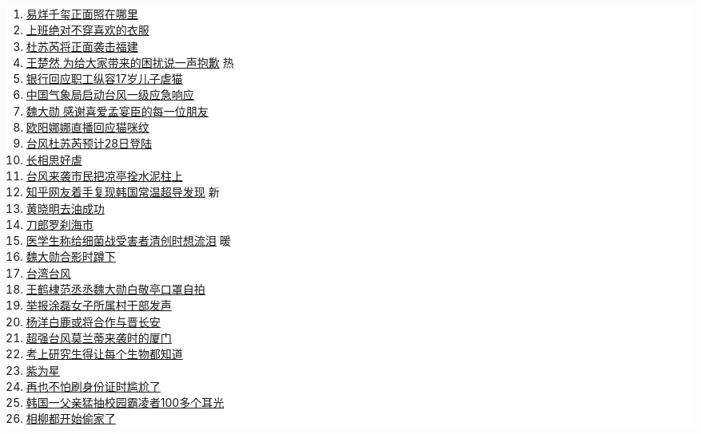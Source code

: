 1. [易烊千玺正面照在哪里](https://s.weibo.com//weibo?q=%23%E6%98%93%E7%83%8A%E5%8D%83%E7%8E%BA%E6%AD%A3%E9%9D%A2%E7%85%A7%E5%9C%A8%E5%93%AA%E9%87%8C%23&t=31&band_rank=49&Refer=top)
1. [上班绝对不穿喜欢的衣服](https://s.weibo.com//weibo?q=%23%E4%B8%8A%E7%8F%AD%E7%BB%9D%E5%AF%B9%E4%B8%8D%E7%A9%BF%E5%96%9C%E6%AC%A2%E7%9A%84%E8%A1%A3%E6%9C%8D%23&t=31&band_rank=50&Refer=top)
1. [杜苏芮将正面袭击福建](https://s.weibo.com//weibo?q=%23%E6%9D%9C%E8%8B%8F%E8%8A%AE%E5%B0%86%E6%AD%A3%E9%9D%A2%E8%A2%AD%E5%87%BB%E7%A6%8F%E5%BB%BA%23&t=31&band_rank=7&Refer=top)
1. [王楚然 为给大家带来的困扰说一声抱歉](https://s.weibo.com//weibo?q=%E7%8E%8B%E6%A5%9A%E7%84%B6%20%E4%B8%BA%E7%BB%99%E5%A4%A7%E5%AE%B6%E5%B8%A6%E6%9D%A5%E7%9A%84%E5%9B%B0%E6%89%B0%E8%AF%B4%E4%B8%80%E5%A3%B0%E6%8A%B1%E6%AD%89&t=31&band_rank=8&Refer=top)
   热
1. [银行回应职工纵容17岁儿子虐猫](https://s.weibo.com//weibo?q=%E9%93%B6%E8%A1%8C%E5%9B%9E%E5%BA%94%E8%81%8C%E5%B7%A5%E7%BA%B5%E5%AE%B917%E5%B2%81%E5%84%BF%E5%AD%90%E8%99%90%E7%8C%AB&t=31&band_rank=9&Refer=top)
1. [中国气象局启动台风一级应急响应](https://s.weibo.com//weibo?q=%23%E4%B8%AD%E5%9B%BD%E6%B0%94%E8%B1%A1%E5%B1%80%E5%90%AF%E5%8A%A8%E5%8F%B0%E9%A3%8E%E4%B8%80%E7%BA%A7%E5%BA%94%E6%80%A5%E5%93%8D%E5%BA%94%23&t=31&band_rank=11&Refer=top)
1. [魏大勋 感谢喜爱孟宴臣的每一位朋友](https://s.weibo.com//weibo?q=%E9%AD%8F%E5%A4%A7%E5%8B%8B%20%E6%84%9F%E8%B0%A2%E5%96%9C%E7%88%B1%E5%AD%9F%E5%AE%B4%E8%87%A3%E7%9A%84%E6%AF%8F%E4%B8%80%E4%BD%8D%E6%9C%8B%E5%8F%8B&t=31&band_rank=13&Refer=top)
1. [欧阳娜娜直播回应猫咪纹](https://s.weibo.com//weibo?q=%23%E6%AC%A7%E9%98%B3%E5%A8%9C%E5%A8%9C%E7%9B%B4%E6%92%AD%E5%9B%9E%E5%BA%94%E7%8C%AB%E5%92%AA%E7%BA%B9%23&t=31&band_rank=17&Refer=top)
1. [台风杜苏芮预计28日登陆](https://s.weibo.com//weibo?q=%23%E5%8F%B0%E9%A3%8E%E6%9D%9C%E8%8B%8F%E8%8A%AE%E9%A2%84%E8%AE%A128%E6%97%A5%E7%99%BB%E9%99%86%23&t=31&band_rank=19&Refer=top)
1. [长相思好虐](https://s.weibo.com//weibo?q=%E9%95%BF%E7%9B%B8%E6%80%9D%E5%A5%BD%E8%99%90&t=31&band_rank=20&Refer=top)
1. [台风来袭市民把凉亭拴水泥柱上](https://s.weibo.com//weibo?q=%23%E5%8F%B0%E9%A3%8E%E6%9D%A5%E8%A2%AD%E5%B8%82%E6%B0%91%E6%8A%8A%E5%87%89%E4%BA%AD%E6%8B%B4%E6%B0%B4%E6%B3%A5%E6%9F%B1%E4%B8%8A%23&t=31&band_rank=23&Refer=top)
1. [知乎网友着手复现韩国常温超导发现](https://s.weibo.com//weibo?q=%23%E7%9F%A5%E4%B9%8E%E7%BD%91%E5%8F%8B%E7%9D%80%E6%89%8B%E5%A4%8D%E7%8E%B0%E9%9F%A9%E5%9B%BD%E5%B8%B8%E6%B8%A9%E8%B6%85%E5%AF%BC%E5%8F%91%E7%8E%B0%23&t=31&band_rank=24&Refer=top)
   新
1. [黄晓明去油成功](https://s.weibo.com//weibo?q=%E9%BB%84%E6%99%93%E6%98%8E%E5%8E%BB%E6%B2%B9%E6%88%90%E5%8A%9F&t=31&band_rank=25&Refer=top)
1. [刀郎罗刹海市](https://s.weibo.com//weibo?q=%E5%88%80%E9%83%8E%E7%BD%97%E5%88%B9%E6%B5%B7%E5%B8%82&t=31&band_rank=27&Refer=top)
1. [医学生称给细菌战受害者清创时想流泪](https://s.weibo.com//weibo?q=%23%E5%8C%BB%E5%AD%A6%E7%94%9F%E7%A7%B0%E7%BB%99%E7%BB%86%E8%8F%8C%E6%88%98%E5%8F%97%E5%AE%B3%E8%80%85%E6%B8%85%E5%88%9B%E6%97%B6%E6%83%B3%E6%B5%81%E6%B3%AA%23&t=31&band_rank=29&Refer=top)
   暖
1. [魏大勋合影时蹲下](https://s.weibo.com//weibo?q=%23%E9%AD%8F%E5%A4%A7%E5%8B%8B%E5%90%88%E5%BD%B1%E6%97%B6%E8%B9%B2%E4%B8%8B%23&t=31&band_rank=30&Refer=top)
1. [台湾台风](https://s.weibo.com//weibo?q=%E5%8F%B0%E6%B9%BE%E5%8F%B0%E9%A3%8E&t=31&band_rank=31&Refer=top)
1. [王鹤棣范丞丞魏大勋白敬亭口罩自拍](https://s.weibo.com//weibo?q=%23%E7%8E%8B%E9%B9%A4%E6%A3%A3%E8%8C%83%E4%B8%9E%E4%B8%9E%E9%AD%8F%E5%A4%A7%E5%8B%8B%E7%99%BD%E6%95%AC%E4%BA%AD%E5%8F%A3%E7%BD%A9%E8%87%AA%E6%8B%8D%23&t=31&band_rank=32&Refer=top)
1. [举报涂磊女子所属村干部发声](https://s.weibo.com//weibo?q=%23%E4%B8%BE%E6%8A%A5%E6%B6%82%E7%A3%8A%E5%A5%B3%E5%AD%90%E6%89%80%E5%B1%9E%E6%9D%91%E5%B9%B2%E9%83%A8%E5%8F%91%E5%A3%B0%23&t=31&band_rank=33&Refer=top)
1. [杨洋白鹿或将合作与晋长安](https://s.weibo.com//weibo?q=%23%E6%9D%A8%E6%B4%8B%E7%99%BD%E9%B9%BF%E6%88%96%E5%B0%86%E5%90%88%E4%BD%9C%E4%B8%8E%E6%99%8B%E9%95%BF%E5%AE%89%23&t=31&band_rank=34&Refer=top)
1. [超强台风莫兰蒂来袭时的厦门](https://s.weibo.com//weibo?q=%E8%B6%85%E5%BC%BA%E5%8F%B0%E9%A3%8E%E8%8E%AB%E5%85%B0%E8%92%82%E6%9D%A5%E8%A2%AD%E6%97%B6%E7%9A%84%E5%8E%A6%E9%97%A8&t=31&band_rank=35&Refer=top)
1. [考上研究生得让每个生物都知道](https://s.weibo.com//weibo?q=%23%E8%80%83%E4%B8%8A%E7%A0%94%E7%A9%B6%E7%94%9F%E5%BE%97%E8%AE%A9%E6%AF%8F%E4%B8%AA%E7%94%9F%E7%89%A9%E9%83%BD%E7%9F%A5%E9%81%93%23&t=31&band_rank=36&Refer=top)
1. [紫为星](https://s.weibo.com//weibo?q=%E7%B4%AB%E4%B8%BA%E6%98%9F&t=31&band_rank=37&Refer=top)
1. [再也不怕刷身份证时尴尬了](https://s.weibo.com//weibo?q=%23%E5%86%8D%E4%B9%9F%E4%B8%8D%E6%80%95%E5%88%B7%E8%BA%AB%E4%BB%BD%E8%AF%81%E6%97%B6%E5%B0%B4%E5%B0%AC%E4%BA%86%23&t=31&band_rank=38&Refer=top)
1. [韩国一父亲猛抽校园霸凌者100多个耳光](https://s.weibo.com//weibo?q=%23%E9%9F%A9%E5%9B%BD%E4%B8%80%E7%88%B6%E4%BA%B2%E7%8C%9B%E6%8A%BD%E6%A0%A1%E5%9B%AD%E9%9C%B8%E5%87%8C%E8%80%85100%E5%A4%9A%E4%B8%AA%E8%80%B3%E5%85%89%23&t=31&band_rank=39&Refer=top)
1. [相柳都开始偷家了](https://s.weibo.com//weibo?q=%E7%9B%B8%E6%9F%B3%E9%83%BD%E5%BC%80%E5%A7%8B%E5%81%B7%E5%AE%B6%E4%BA%86&t=31&band_rank=40&Refer=top)